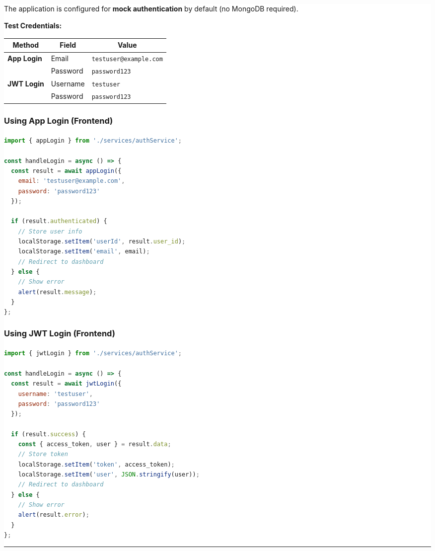The application is configured for **mock authentication** by default (no MongoDB required).

**Test Credentials:**

| Method | Field | Value |
|--------|-------|-------|
| **App Login** | Email | `testuser@example.com` |
| | Password | `password123` |
| **JWT Login** | Username | `testuser` |
| | Password | `password123` |

### Using App Login (Frontend)

```javascript
import { appLogin } from './services/authService';

const handleLogin = async () => {
  const result = await appLogin({
    email: 'testuser@example.com',
    password: 'password123'
  });

  if (result.authenticated) {
    // Store user info
    localStorage.setItem('userId', result.user_id);
    localStorage.setItem('email', email);
    // Redirect to dashboard
  } else {
    // Show error
    alert(result.message);
  }
};
```

### Using JWT Login (Frontend)

```javascript
import { jwtLogin } from './services/authService';

const handleLogin = async () => {
  const result = await jwtLogin({
    username: 'testuser',
    password: 'password123'
  });

  if (result.success) {
    const { access_token, user } = result.data;
    // Store token
    localStorage.setItem('token', access_token);
    localStorage.setItem('user', JSON.stringify(user));
    // Redirect to dashboard
  } else {
    // Show error
    alert(result.error);
  }
};
```

---